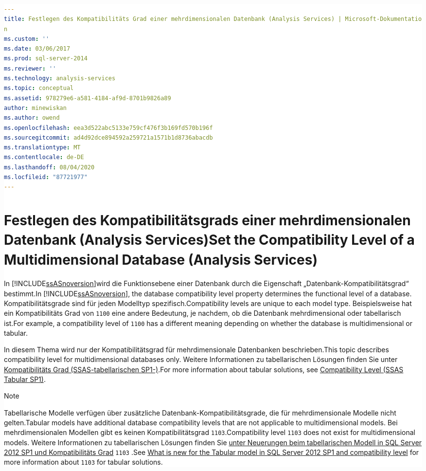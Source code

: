```yaml
---
title: Festlegen des Kompatibilitäts Grad einer mehrdimensionalen Datenbank (Analysis Services) | Microsoft-Dokumentation
ms.custom: ''
ms.date: 03/06/2017
ms.prod: sql-server-2014
ms.reviewer: ''
ms.technology: analysis-services
ms.topic: conceptual
ms.assetid: 978279e6-a581-4184-af9d-8701b9826a89
author: minewiskan
ms.author: owend
ms.openlocfilehash: eea3d522abc5133e759cf476f3b169fd570b196f
ms.sourcegitcommit: ad4d92dce894592a259721a1571b1d8736abacdb
ms.translationtype: MT
ms.contentlocale: de-DE
ms.lasthandoff: 08/04/2020
ms.locfileid: "87721977"
---
```

# <a name="set-the-compatibility-level-of-a-multidimensional-database-analysis-services"></a><span data-ttu-id="719c9-102">Festlegen des Kompatibilitätsgrads einer mehrdimensionalen Datenbank (Analysis Services)</span><span class="sxs-lookup"><span data-stu-id="719c9-102">Set the Compatibility Level of a Multidimensional Database (Analysis Services)</span></span>
  <span data-ttu-id="719c9-103">In [!INCLUDE[ssASnoversion](../../includes/ssasnoversion-md.md)]wird die Funktionsebene einer Datenbank durch die Eigenschaft „Datenbank-Kompatibilitätsgrad“ bestimmt.</span><span class="sxs-lookup"><span data-stu-id="719c9-103">In [!INCLUDE[ssASnoversion](../../includes/ssasnoversion-md.md)], the database compatibility level property determines the functional level of a database.</span></span> <span data-ttu-id="719c9-104">Kompatibilitätsgrade sind für jeden Modelltyp spezifisch.</span><span class="sxs-lookup"><span data-stu-id="719c9-104">Compatibility levels are unique to each model type.</span></span> <span data-ttu-id="719c9-105">Beispielsweise hat ein Kompatibilitäts Grad von `1100` eine andere Bedeutung, je nachdem, ob die Datenbank mehrdimensional oder tabellarisch ist.</span><span class="sxs-lookup"><span data-stu-id="719c9-105">For example, a compatibility level of `1100` has a different meaning depending on whether the database is multidimensional or tabular.</span></span>  
  
 <span data-ttu-id="719c9-106">In diesem Thema wird nur der Kompatibilitätsgrad für mehrdimensionale Datenbanken beschrieben.</span><span class="sxs-lookup"><span data-stu-id="719c9-106">This topic describes compatibility level for multidimensional databases only.</span></span> <span data-ttu-id="719c9-107">Weitere Informationen zu tabellarischen Lösungen finden Sie unter [Kompatibilitäts Grad &#40;SSAS-tabellarischen SP1-&#41;](../tabular-models/compatibility-level-for-tabular-models-in-analysis-services.md).</span><span class="sxs-lookup"><span data-stu-id="719c9-107">For more information about tabular solutions, see [Compatibility Level &#40;SSAS Tabular SP1&#41;](../tabular-models/compatibility-level-for-tabular-models-in-analysis-services.md).</span></span>  
  
> [!NOTE]  
>  <span data-ttu-id="719c9-108">Tabellarische Modelle verfügen über zusätzliche Datenbank-Kompatibilitätsgrade, die für mehrdimensionale Modelle nicht gelten.</span><span class="sxs-lookup"><span data-stu-id="719c9-108">Tabular models have additional database compatibility levels that are not applicable to multidimensional models.</span></span> <span data-ttu-id="719c9-109">Bei mehrdimensionalen Modellen gibt es keinen Kompatibilitätsgrad `1103`.</span><span class="sxs-lookup"><span data-stu-id="719c9-109">Compatibility level `1103` does not exist for multidimensional models.</span></span> <span data-ttu-id="719c9-110">Weitere Informationen zu tabellarischen Lösungen finden Sie [unter Neuerungen beim tabellarischen Modell in SQL Server 2012 SP1 und Kompatibilitäts Grad](https://go.microsoft.com/fwlink/?LinkId=301727) `1103` .</span><span class="sxs-lookup"><span data-stu-id="719c9-110">See [What is new for the Tabular model in SQL Server 2012 SP1 and compatibility level](https://go.microsoft.com/fwlink/?LinkId=301727) for more information about `1103` for tabular solutions.</span></span>  
  